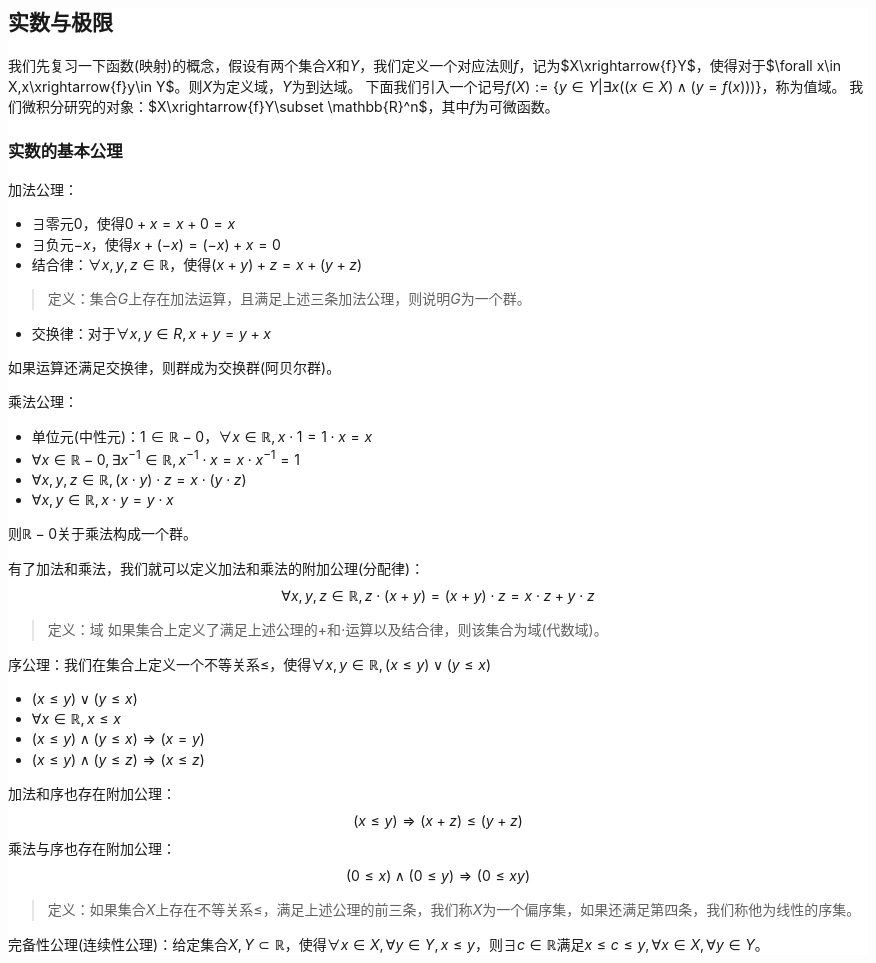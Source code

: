 ## 实数与极限

我们先复习一下函数(映射)的概念，假设有两个集合$X$和$Y$，我们定义一个对应法则$f$，记为$X\xrightarrow{f}Y$，使得对于$\forall x\in X,x\xrightarrow{f}y\in Y$。则$X$为定义域，$Y$为到达域。
下面我们引入一个记号$f(X):=\{y\in Y|\exists x(\left(x\in X)\wedge(y=f(x))\right)\}$，称为值域。
我们微积分研究的对象：$X\xrightarrow{f}Y\subset \mathbb{R}^n$，其中$f$为可微函数。

### 实数的基本公理

加法公理：

+ $\exists$零元$0$，使得$0+x=x+0=x$
+ $\exists$负元$-x$，使得$x+(-x)=(-x)+x=0$
+ 结合律：$\forall x,y,z\in \mathbb{R}$，使得$(x+y)+z=x+(y+z)$

> 定义：集合$G$上存在加法运算，且满足上述三条加法公理，则说明$G$为一个群。

+ 交换律：对于$\forall x,y\in R,x+y=y+x$

如果运算还满足交换律，则群成为交换群(阿贝尔群)。

乘法公理：

+ 单位元(中性元)：$1\in \mathbb{R}-0$，$\forall x\in \mathbb{R},x\cdot1=1\cdot x=x$
+ $\forall x\in\mathbb{R}-0,\exists x^{-1}\in\mathbb{R},x^{-1}\cdot x=x\cdot x^{-1}=1$
+ $\forall x,y,z\in\mathbb{R},(x\cdot y)\cdot z = x\cdot(y\cdot z)$
+ $\forall x,y\in\mathbb{R},x\cdot y = y\cdot x$

则$\mathbb{R}-0$关于乘法构成一个群。

有了加法和乘法，我们就可以定义加法和乘法的附加公理(分配律)：
$$
\forall x,y,z\in \mathbb{R},z\cdot(x+y) = (x+y)\cdot z = x\cdot z + y\cdot z
$$

> 定义：域
> 如果集合上定义了满足上述公理的$+$和$\cdot$运算以及结合律，则该集合为域(代数域)。

序公理：我们在集合上定义一个不等关系$\le$，使得$\forall x,y\in\mathbb{R},(x\le y)\vee(y\le x)$

+ $(x\le y)\vee (y\le x)$
+ $\forall x\in \mathbb{R},x\le x$
+ $(x\le y)\wedge(y\le x)\Rightarrow(x=y)$
+ $(x\le y)\wedge(y\le z)\Rightarrow (x\le z)$

加法和序也存在附加公理：
$$
(x\le y)\Rightarrow (x+z)\le (y+z)
$$
乘法与序也存在附加公理：
$$
(0\le x)\wedge(0\le y)\Rightarrow (0\le xy)
$$

> 定义：如果集合$X$上存在不等关系$\le$，满足上述公理的前三条，我们称$X$为一个偏序集，如果还满足第四条，我们称他为线性的序集。

完备性公理(连续性公理)：给定集合$X,Y\subset \mathbb{R}$，使得$\forall x\in X,\forall y \in Y,x\le y$，则$\exists c\in \mathbb{R}$满足$x\le c\le y,\forall x\in X,\forall y\in Y$。

